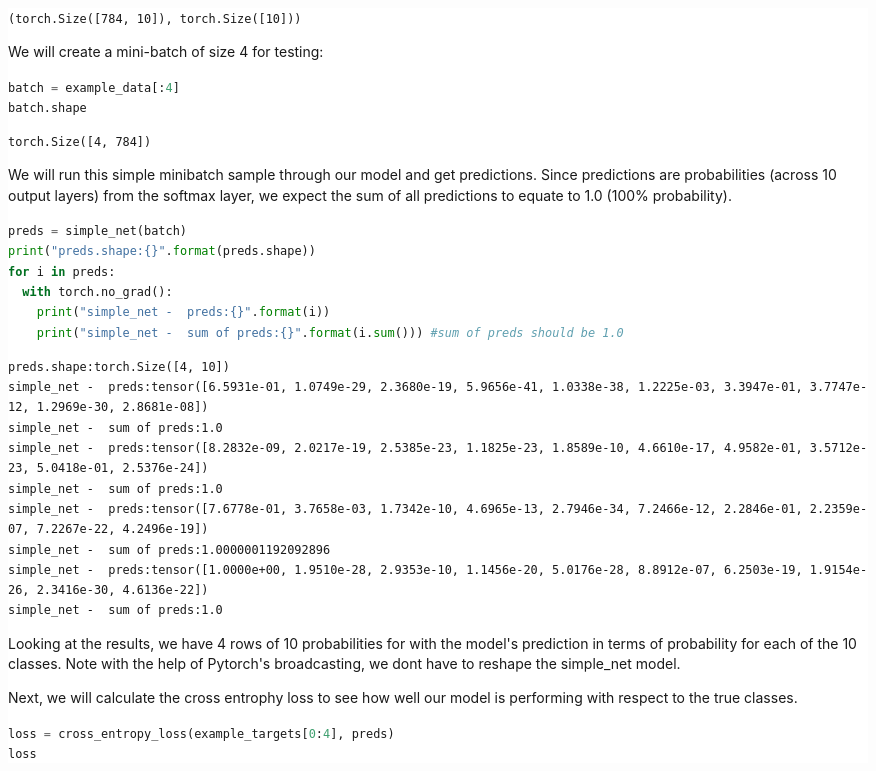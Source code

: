 


    (torch.Size([784, 10]), torch.Size([10]))



We will create a mini-batch of size 4 for testing:




```python
batch = example_data[:4]
batch.shape
```




    torch.Size([4, 784])



We will run this simple minibatch sample through our model and get predictions. Since predictions are probabilities (across 10 output layers) from the softmax layer, we expect the sum of all predictions to equate to 1.0 (100% probability).


```python
preds = simple_net(batch)
print("preds.shape:{}".format(preds.shape))
for i in preds:
  with torch.no_grad():
    print("simple_net -  preds:{}".format(i))
    print("simple_net -  sum of preds:{}".format(i.sum())) #sum of preds should be 1.0
```

    preds.shape:torch.Size([4, 10])
    simple_net -  preds:tensor([6.5931e-01, 1.0749e-29, 2.3680e-19, 5.9656e-41, 1.0338e-38, 1.2225e-03, 3.3947e-01, 3.7747e-12, 1.2969e-30, 2.8681e-08])
    simple_net -  sum of preds:1.0
    simple_net -  preds:tensor([8.2832e-09, 2.0217e-19, 2.5385e-23, 1.1825e-23, 1.8589e-10, 4.6610e-17, 4.9582e-01, 3.5712e-23, 5.0418e-01, 2.5376e-24])
    simple_net -  sum of preds:1.0
    simple_net -  preds:tensor([7.6778e-01, 3.7658e-03, 1.7342e-10, 4.6965e-13, 2.7946e-34, 7.2466e-12, 2.2846e-01, 2.2359e-07, 7.2267e-22, 4.2496e-19])
    simple_net -  sum of preds:1.0000001192092896
    simple_net -  preds:tensor([1.0000e+00, 1.9510e-28, 2.9353e-10, 1.1456e-20, 5.0176e-28, 8.8912e-07, 6.2503e-19, 1.9154e-26, 2.3416e-30, 4.6136e-22])
    simple_net -  sum of preds:1.0


Looking at the results, we have 4 rows of 10 probabilities for with the model's prediction in terms of probability for each of the 10 classes. Note with the help of Pytorch's broadcasting, we dont have to reshape the simple_net model.

Next, we will calculate the cross entrophy loss to see how well our model is performing with respect to the true classes.


```python
loss = cross_entropy_loss(example_targets[0:4], preds)
loss
```
